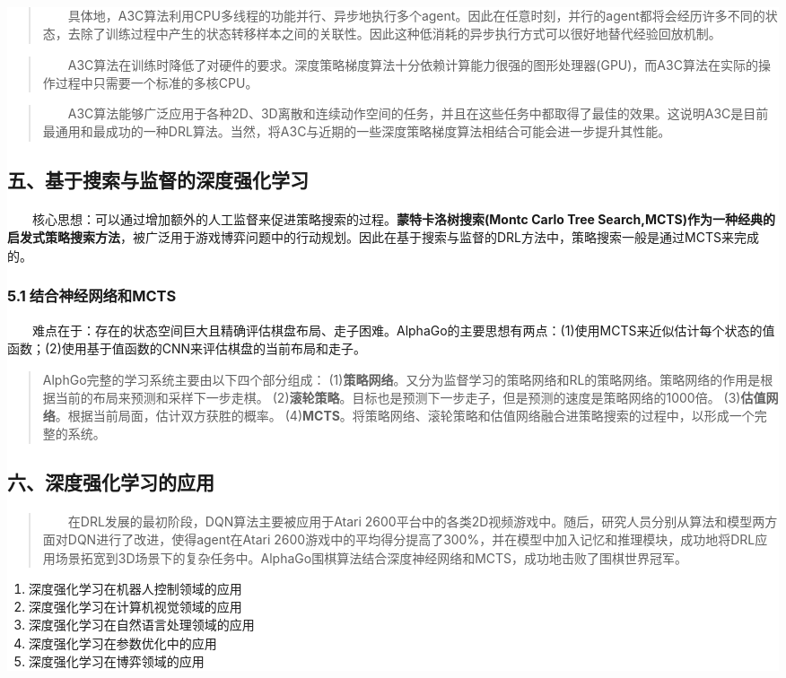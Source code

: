 >&emsp;&emsp;具体地，A3C算法利用CPU多线程的功能并行、异步地执行多个agent。因此在任意时刻，并行的agent都将会经历许多不同的状态，去除了训练过程中产生的状态转移样本之间的关联性。因此这种低消耗的异步执行方式可以很好地替代经验回放机制。

>&emsp;&emsp;A3C算法在训练时降低了对硬件的要求。深度策略梯度算法十分依赖计算能力很强的图形处理器(GPU)，而A3C算法在实际的操作过程中只需要一个标准的多核CPU。

>&emsp;&emsp;A3C算法能够广泛应用于各种2D、3D离散和连续动作空间的任务，并且在这些任务中都取得了最佳的效果。这说明A3C是目前最通用和最成功的一种DRL算法。当然，将A3C与近期的一些深度策略梯度算法相结合可能会进一步提升其性能。

## 五、基于搜索与监督的深度强化学习

&emsp;&emsp;核心思想：可以通过增加额外的人工监督来促进策略搜索的过程。**蒙特卡洛树搜索(Montc Carlo Tree Search,MCTS)作为一种经典的启发式策略搜索方法**，被广泛用于游戏博弈问题中的行动规划。因此在基于搜索与监督的DRL方法中，策略搜索一般是通过MCTS来完成的。

### 5.1 结合神经网络和MCTS

&emsp;&emsp;难点在于：存在的状态空间巨大且精确评估棋盘布局、走子困难。AlphaGo的主要思想有两点：(1)使用MCTS来近似估计每个状态的值函数；(2)使用基于值函数的CNN来评估棋盘的当前布局和走子。

>AlphGo完整的学习系统主要由以下四个部分组成：
(1)**策略网络**。又分为监督学习的策略网络和RL的策略网络。策略网络的作用是根据当前的布局来预测和采样下一步走棋。
(2)**滚轮策略**。目标也是预测下一步走子，但是预测的速度是策略网络的1000倍。
(3)**估值网络**。根据当前局面，估计双方获胜的概率。
(4)**MCTS**。将策略网络、滚轮策略和估值网络融合进策略搜索的过程中，以形成一个完整的系统。

## 六、深度强化学习的应用

>&emsp;&emsp;在DRL发展的最初阶段，DQN算法主要被应用于Atari 2600平台中的各类2D视频游戏中。随后，研究人员分别从算法和模型两方面对DQN进行了改进，使得agent在Atari 2600游戏中的平均得分提高了300%，并在模型中加入记忆和推理模块，成功地将DRL应用场景拓宽到3D场景下的复杂任务中。AlphaGo围棋算法结合深度神经网络和MCTS，成功地击败了围棋世界冠军。

1. 深度强化学习在机器人控制领域的应用
2. 深度强化学习在计算机视觉领域的应用
3. 深度强化学习在自然语言处理领域的应用
4. 深度强化学习在参数优化中的应用
5. 深度强化学习在博弈领域的应用
